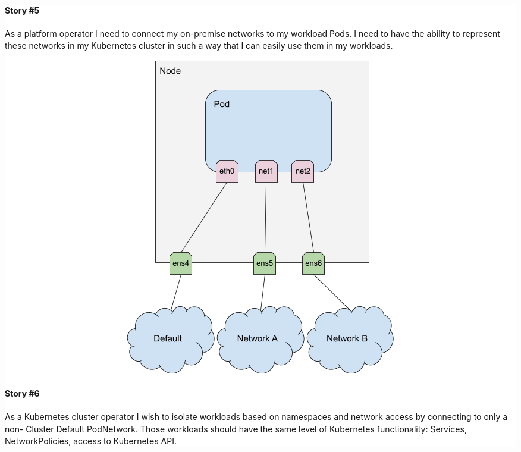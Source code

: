 #### Story #5
As a platform operator I need to connect my on-premise networks to my workload
Pods. I need to have the ability to represent these networks in my Kubernetes
cluster in such a way that I can easily use them in my workloads.

<p align="center">
  <img src="mn-story-5.png?raw=true" alt="multi-network story 5 On-Premise Network representation"/>
</p>

#### Story #6
As a Kubernetes cluster operator I wish to isolate workloads based on
namespaces and network access by connecting to only a non- Cluster Default PodNetwork.
Those workloads should have the same level of Kubernetes functionality:
Services, NetworkPolicies, access to Kubernetes API.

<p align="center">